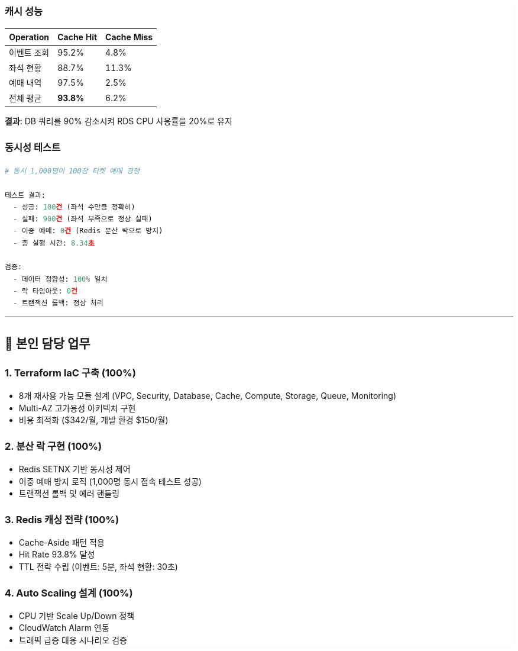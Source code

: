 ### 캐시 성능

| Operation | Cache Hit | Cache Miss |
|-----------|-----------|------------|
| 이벤트 조회 | 95.2% | 4.8% |
| 좌석 현황 | 88.7% | 11.3% |
| 예매 내역 | 97.5% | 2.5% |
| 전체 평균 | **93.8%** | 6.2% |

**결과**: DB 쿼리를 90% 감소시켜 RDS CPU 사용률을 20%로 유지

### 동시성 테스트

```python
# 동시 1,000명이 100장 티켓 예매 경쟁

테스트 결과:
  - 성공: 100건 (좌석 수만큼 정확히)
  - 실패: 900건 (좌석 부족으로 정상 실패)
  - 이중 예매: 0건 (Redis 분산 락으로 방지)
  - 총 실행 시간: 8.34초

검증:
  - 데이터 정합성: 100% 일치
  - 락 타임아웃: 0건
  - 트랜잭션 롤백: 정상 처리
```

---

## 💼 본인 담당 업무

### 1. Terraform IaC 구축 (100%)
- 8개 재사용 가능 모듈 설계 (VPC, Security, Database, Cache, Compute, Storage, Queue, Monitoring)
- Multi-AZ 고가용성 아키텍처 구현
- 비용 최적화 ($342/월, 개발 환경 $150/월)

### 2. 분산 락 구현 (100%)
- Redis SETNX 기반 동시성 제어
- 이중 예매 방지 로직 (1,000명 동시 접속 테스트 성공)
- 트랜잭션 롤백 및 에러 핸들링

### 3. Redis 캐싱 전략 (100%)
- Cache-Aside 패턴 적용
- Hit Rate 93.8% 달성
- TTL 전략 수립 (이벤트: 5분, 좌석 현황: 30초)

### 4. Auto Scaling 설계 (100%)
- CPU 기반 Scale Up/Down 정책
- CloudWatch Alarm 연동
- 트래픽 급증 대응 시나리오 검증
